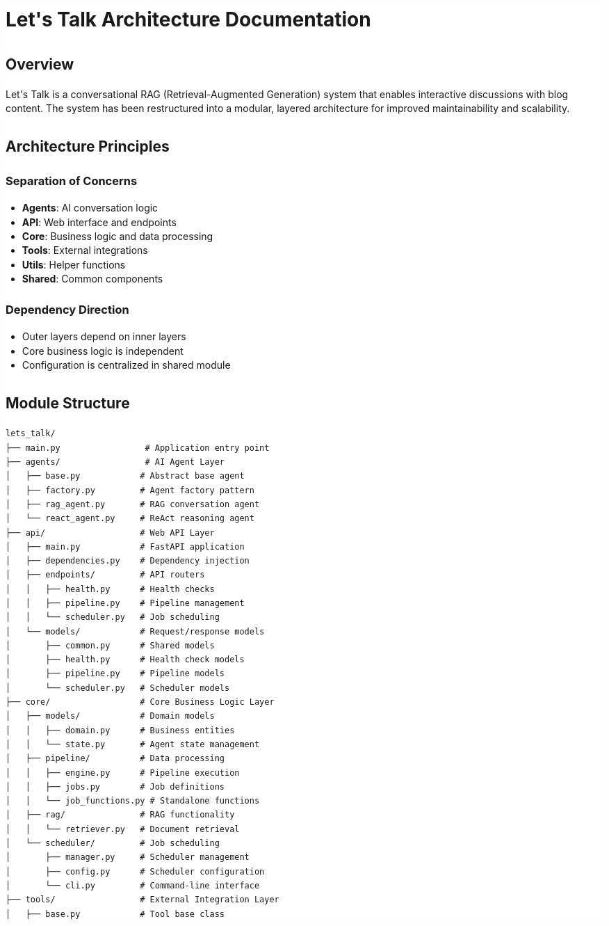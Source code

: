 # Let's Talk Architecture Documentation

## Overview

Let's Talk is a conversational RAG (Retrieval-Augmented Generation) system that enables interactive discussions with blog content. The system has been restructured into a modular, layered architecture for improved maintainability and scalability.

## Architecture Principles

### Separation of Concerns
- **Agents**: AI conversation logic
- **API**: Web interface and endpoints
- **Core**: Business logic and data processing
- **Tools**: External integrations
- **Utils**: Helper functions
- **Shared**: Common components

### Dependency Direction
- Outer layers depend on inner layers
- Core business logic is independent
- Configuration is centralized in shared module

## Module Structure

```
lets_talk/
├── main.py                 # Application entry point
├── agents/                 # AI Agent Layer
│   ├── base.py            # Abstract base agent
│   ├── factory.py         # Agent factory pattern
│   ├── rag_agent.py       # RAG conversation agent
│   └── react_agent.py     # ReAct reasoning agent
├── api/                   # Web API Layer
│   ├── main.py            # FastAPI application
│   ├── dependencies.py    # Dependency injection
│   ├── endpoints/         # API routers
│   │   ├── health.py      # Health checks
│   │   ├── pipeline.py    # Pipeline management
│   │   └── scheduler.py   # Job scheduling
│   └── models/            # Request/response models
│       ├── common.py      # Shared models
│       ├── health.py      # Health check models
│       ├── pipeline.py    # Pipeline models
│       └── scheduler.py   # Scheduler models
├── core/                  # Core Business Logic Layer
│   ├── models/            # Domain models
│   │   ├── domain.py      # Business entities
│   │   └── state.py       # Agent state management
│   ├── pipeline/          # Data processing
│   │   ├── engine.py      # Pipeline execution
│   │   ├── jobs.py        # Job definitions
│   │   └── job_functions.py # Standalone functions
│   ├── rag/               # RAG functionality
│   │   └── retriever.py   # Document retrieval
│   └── scheduler/         # Job scheduling
│       ├── manager.py     # Scheduler management
│       ├── config.py      # Scheduler configuration
│       └── cli.py         # Command-line interface
├── tools/                 # External Integration Layer
│   ├── base.py            # Tool base class
```